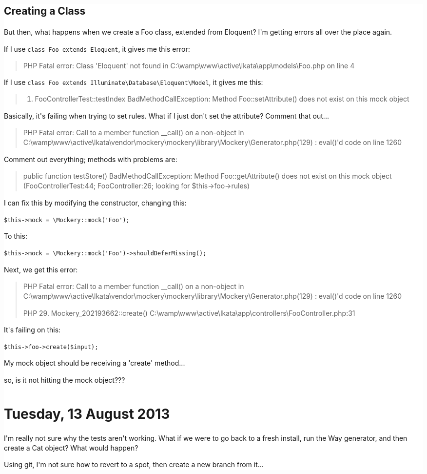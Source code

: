 
Creating a Class
-------------------
But then, what happens when we create a Foo class, extended from Eloquent? I'm getting errors all over the place again.

If I use `class Foo extends Eloquent`, it gives me this error:

> PHP Fatal error:  Class 'Eloquent' not found in C:\wamp\www\active\lkata\app\models\Foo.php on line 4

If I use `class Foo extends Illuminate\Database\Eloquent\Model`, it gives me this:

> 1) FooControllerTest::testIndex
> BadMethodCallException: Method Foo::setAttribute() does not exist on this mock object

Basically, it's failing when trying to set rules. What if I just don't set the attribute? Comment that out...

> PHP Fatal error:  Call to a member function __call() on a non-object in C:\wamp\www\active\lkata\vendor\mockery\mockery\library\Mockery\Generator.php(129) : eval()'d code on line 1260

Comment out everything; methods with problems are:

> public function testStore()
> BadMethodCallException: Method Foo::getAttribute() does not exist on this mock object
> (FooControllerTest:44; FooController:26;  looking for $this->foo->rules)

I can fix this by modifying the constructor, changing this:

    $this->mock = \Mockery::mock('Foo');

To this:

    $this->mock = \Mockery::mock('Foo')->shouldDeferMissing();

Next, we get this error:

> PHP Fatal error:  Call to a member function __call() on a non-object in C:\wamp\www\active\lkata\vendor\mockery\mockery\library\Mockery\Generator.php(129) : eval()'d code on line 1260
>
> PHP  29. Mockery_202193662::create() C:\wamp\www\active\lkata\app\controllers\FooController.php:31

It's failing on this:

    $this->foo->create($input);

My mock object should be receiving a 'create' method... 

so, is it not hitting the mock object???



Tuesday, 13 August 2013 
======================================

I'm really not sure why the tests aren't working. What if we were to go back to a fresh install, run the Way generator, and then create a Cat object? What would happen?

Using git, I'm not sure how to revert to a spot, then create a new branch from it...
